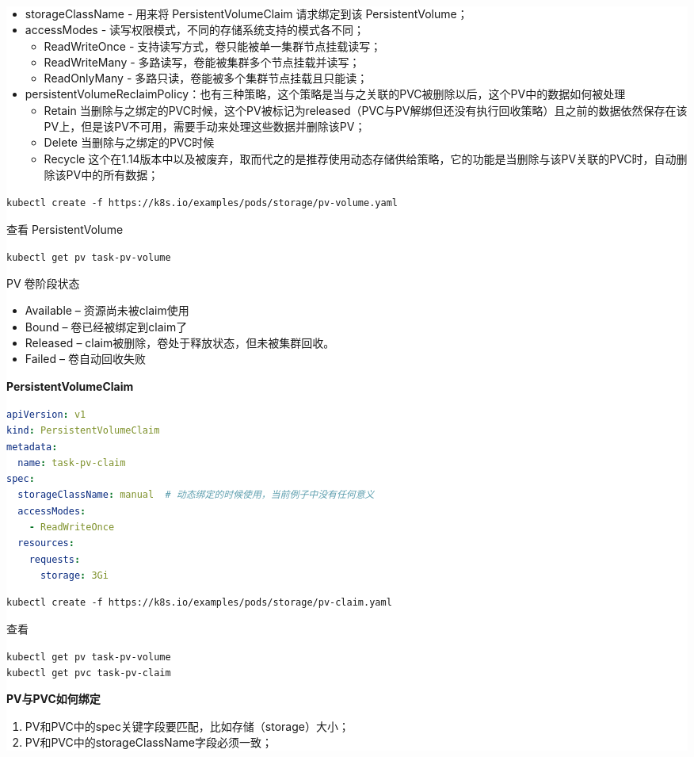 - storageClassName - 用来将 PersistentVolumeClaim 请求绑定到该 PersistentVolume；
- accessModes - 读写权限模式，不同的存储系统支持的模式各不同；
  - ReadWriteOnce - 支持读写方式，卷只能被单一集群节点挂载读写；
  - ReadWriteMany - 多路读写，卷能被集群多个节点挂载并读写；
  - ReadOnlyMany - 多路只读，卷能被多个集群节点挂载且只能读；
- persistentVolumeReclaimPolicy：也有三种策略，这个策略是当与之关联的PVC被删除以后，这个PV中的数据如何被处理
  - Retain 当删除与之绑定的PVC时候，这个PV被标记为released（PVC与PV解绑但还没有执行回收策略）且之前的数据依然保存在该PV上，但是该PV不可用，需要手动来处理这些数据并删除该PV；
  - Delete 当删除与之绑定的PVC时候
  - Recycle 这个在1.14版本中以及被废弃，取而代之的是推荐使用动态存储供给策略，它的功能是当删除与该PV关联的PVC时，自动删除该PV中的所有数据；

```
kubectl create -f https://k8s.io/examples/pods/storage/pv-volume.yaml
```

查看 PersistentVolume

```
kubectl get pv task-pv-volume
```

PV 卷阶段状态

-  Available – 资源尚未被claim使用
-  Bound – 卷已经被绑定到claim了
-  Released – claim被删除，卷处于释放状态，但未被集群回收。
-  Failed – 卷自动回收失败

**PersistentVolumeClaim**

```yaml
apiVersion: v1
kind: PersistentVolumeClaim
metadata:
  name: task-pv-claim
spec:
  storageClassName: manual  # 动态绑定的时候使用，当前例子中没有任何意义
  accessModes:
    - ReadWriteOnce
  resources:
    requests:
      storage: 3Gi
```

```shell
kubectl create -f https://k8s.io/examples/pods/storage/pv-claim.yaml
```

查看

```shell
kubectl get pv task-pv-volume
kubectl get pvc task-pv-claim
```

**PV与PVC如何绑定**

1. PV和PVC中的spec关键字段要匹配，比如存储（storage）大小；
2. PV和PVC中的storageClassName字段必须一致；
